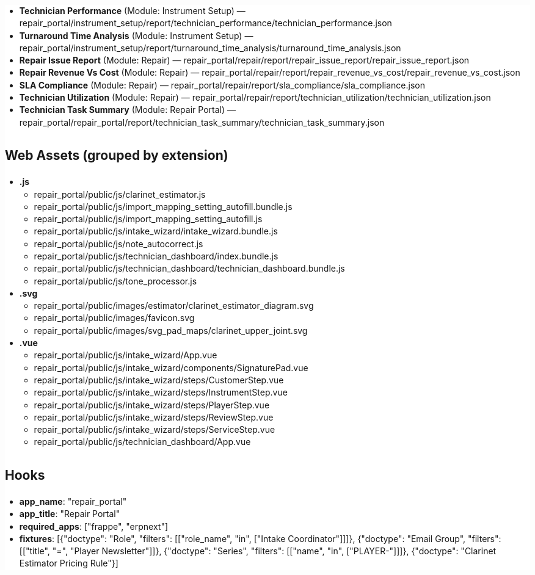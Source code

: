 - **Technician Performance** (Module: Instrument Setup) — repair_portal/instrument_setup/report/technician_performance/technician_performance.json
- **Turnaround Time Analysis** (Module: Instrument Setup) — repair_portal/instrument_setup/report/turnaround_time_analysis/turnaround_time_analysis.json
- **Repair Issue Report** (Module: Repair) — repair_portal/repair/report/repair_issue_report/repair_issue_report.json
- **Repair Revenue Vs Cost** (Module: Repair) — repair_portal/repair/report/repair_revenue_vs_cost/repair_revenue_vs_cost.json
- **SLA Compliance** (Module: Repair) — repair_portal/repair/report/sla_compliance/sla_compliance.json
- **Technician Utilization** (Module: Repair) — repair_portal/repair/report/technician_utilization/technician_utilization.json
- **Technician Task Summary** (Module: Repair Portal) — repair_portal/repair_portal/report/technician_task_summary/technician_task_summary.json

## Web Assets (grouped by extension)
- **.js**
  - repair_portal/public/js/clarinet_estimator.js
  - repair_portal/public/js/import_mapping_setting_autofill.bundle.js
  - repair_portal/public/js/import_mapping_setting_autofill.js
  - repair_portal/public/js/intake_wizard/intake_wizard.bundle.js
  - repair_portal/public/js/note_autocorrect.js
  - repair_portal/public/js/technician_dashboard/index.bundle.js
  - repair_portal/public/js/technician_dashboard/technician_dashboard.bundle.js
  - repair_portal/public/js/tone_processor.js
- **.svg**
  - repair_portal/public/images/estimator/clarinet_estimator_diagram.svg
  - repair_portal/public/images/favicon.svg
  - repair_portal/public/images/svg_pad_maps/clarinet_upper_joint.svg
- **.vue**
  - repair_portal/public/js/intake_wizard/App.vue
  - repair_portal/public/js/intake_wizard/components/SignaturePad.vue
  - repair_portal/public/js/intake_wizard/steps/CustomerStep.vue
  - repair_portal/public/js/intake_wizard/steps/InstrumentStep.vue
  - repair_portal/public/js/intake_wizard/steps/PlayerStep.vue
  - repair_portal/public/js/intake_wizard/steps/ReviewStep.vue
  - repair_portal/public/js/intake_wizard/steps/ServiceStep.vue
  - repair_portal/public/js/technician_dashboard/App.vue

## Hooks
- **app_name**: "repair_portal"
- **app_title**: "Repair Portal"
- **required_apps**: ["frappe", "erpnext"]
- **fixtures**: [{"doctype": "Role", "filters": [["role_name", "in", ["Intake Coordinator"]]]}, {"doctype": "Email Group", "filters": [["title", "=", "Player Newsletter"]]}, {"doctype": "Series", "filters": [["name", "in", ["PLAYER-"]]]}, {"doctype": "Clarinet Estimator Pricing Rule"}]